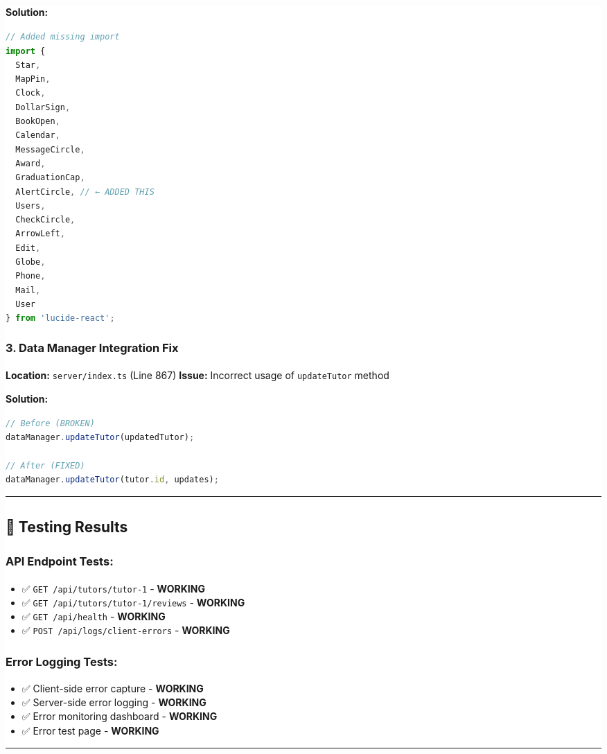 **Solution:**
```typescript
// Added missing import
import { 
  Star, 
  MapPin, 
  Clock, 
  DollarSign, 
  BookOpen, 
  Calendar,
  MessageCircle,
  Award,
  GraduationCap,
  AlertCircle, // ← ADDED THIS
  Users,
  CheckCircle,
  ArrowLeft,
  Edit,
  Globe,
  Phone,
  Mail,
  User
} from 'lucide-react';
```

### **3. Data Manager Integration Fix**
**Location:** `server/index.ts` (Line 867)
**Issue:** Incorrect usage of `updateTutor` method

**Solution:**
```typescript
// Before (BROKEN)
dataManager.updateTutor(updatedTutor);

// After (FIXED)
dataManager.updateTutor(tutor.id, updates);
```

---

## 🧪 **Testing Results**

### **API Endpoint Tests:**
- ✅ `GET /api/tutors/tutor-1` - **WORKING**
- ✅ `GET /api/tutors/tutor-1/reviews` - **WORKING**
- ✅ `GET /api/health` - **WORKING**
- ✅ `POST /api/logs/client-errors` - **WORKING**

### **Error Logging Tests:**
- ✅ Client-side error capture - **WORKING**
- ✅ Server-side error logging - **WORKING**
- ✅ Error monitoring dashboard - **WORKING**
- ✅ Error test page - **WORKING**

---
